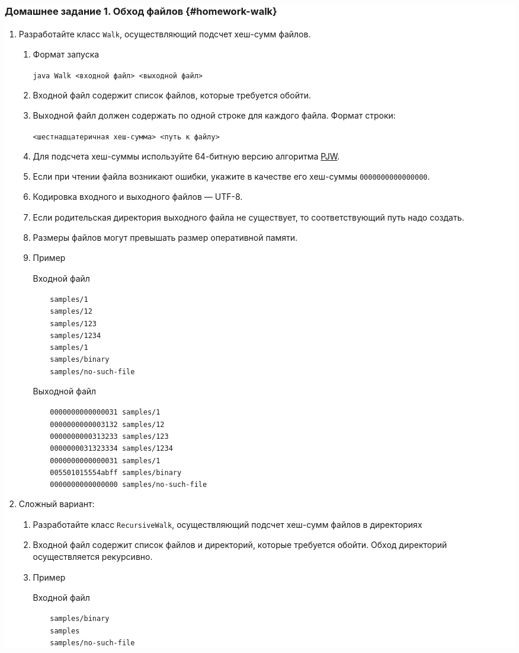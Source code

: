 ### Домашнее задание 1. Обход файлов {#homework-walk}

1.  Разработайте класс `Walk`, осуществляющий подсчет хеш-сумм файлов.
    1.  Формат запуска

            java Walk <входной файл> <выходной файл>

    2.  Входной файл содержит список файлов, которые требуется обойти.
    3.  Выходной файл должен содержать по одной строке для каждого
        файла. Формат строки:

            <шестнадцатеричная хеш-сумма> <путь к файлу>

    4.  Для подсчета хеш-суммы используйте 64-битную версию алгоритма
        [PJW](https://en.wikipedia.org/wiki/PJW_hash_function).
    5.  Если при чтении файла возникают ошибки, укажите в качестве его
        хеш-суммы `0000000000000000`.
    6.  Кодировка входного и выходного файлов — UTF-8.
    7.  Если родительская директория выходного файла не существует, то
        соответствующий путь надо создать.
    8.  Размеры файлов могут превышать размер оперативной памяти.
    9.  Пример

        Входной файл

                samples/1
                samples/12
                samples/123
                samples/1234
                samples/1
                samples/binary
                samples/no-such-file
                                

        Выходной файл

                0000000000000031 samples/1
                0000000000003132 samples/12
                0000000000313233 samples/123
                0000000031323334 samples/1234
                0000000000000031 samples/1
                005501015554abff samples/binary
                0000000000000000 samples/no-such-file
                                

2.  Сложный вариант:
    1.  Разработайте класс `RecursiveWalk`, осуществляющий подсчет
        хеш-сумм файлов в директориях
    2.  Входной файл содержит список файлов и директорий, которые
        требуется обойти. Обход директорий осуществляется рекурсивно.
    3.  Пример

        Входной файл

                samples/binary
                samples
                samples/no-such-file
                                